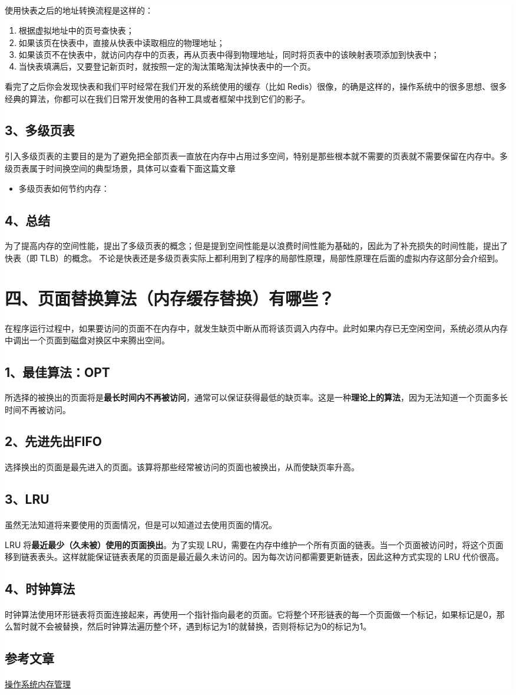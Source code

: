 使用快表之后的地址转换流程是这样的：

1. 根据虚拟地址中的页号查快表；
2. 如果该页在快表中，直接从快表中读取相应的物理地址；
3. 如果该页不在快表中，就访问内存中的页表，再从页表中得到物理地址，同时将页表中的该映射表项添加到快表中；
4. 当快表填满后，又要登记新页时，就按照一定的淘汰策略淘汰掉快表中的一个页。

看完了之后你会发现快表和我们平时经常在我们开发的系统使用的缓存（比如 Redis）很像，的确是这样的，操作系统中的很多思想、很多经典的算法，你都可以在我们日常开发使用的各种工具或者框架中找到它们的影子。

## 3、多级页表

引入多级页表的主要目的是为了避免把全部页表一直放在内存中占用过多空间，特别是那些根本就不需要的页表就不需要保留在内存中。多级页表属于时间换空间的典型场景，具体可以查看下面这篇文章

- 多级页表如何节约内存：[](https://www.polarxiong.com/archives/多级页表如何节约内存.html)

## 4、总结

为了提高内存的空间性能，提出了多级页表的概念；但是提到空间性能是以浪费时间性能为基础的，因此为了补充损失的时间性能，提出了快表（即 TLB）的概念。 不论是快表还是多级页表实际上都利用到了程序的局部性原理，局部性原理在后面的虚拟内存这部分会介绍到。



# 四、页面替换算法（内存缓存替换）有哪些？

在程序运行过程中，如果要访问的页面不在内存中，就发生缺页中断从而将该页调入内存中。此时如果内存已无空闲空间，系统必须从内存中调出一个页面到磁盘对换区中来腾出空间。

## 1、最佳算法：OPT

所选择的被换出的页面将是**最长时间内不再被访问**，通常可以保证获得最低的缺页率。这是一种**理论上的算法**，因为无法知道一个页面多长时间不再被访问。



## 2、先进先出FIFO

选择换出的页面是最先进入的页面。该算将那些经常被访问的页面也被换出，从而使缺页率升高。

## 3、LRU

虽然无法知道将来要使用的页面情况，但是可以知道过去使用页面的情况。

LRU 将**最近最少（久未被）使用的页面换出**。为了实现 LRU，需要在内存中维护一个所有页面的链表。当一个页面被访问时，将这个页面移到链表表头。这样就能保证链表表尾的页面是最近最久未访问的。因为每次访问都需要更新链表，因此这种方式实现的 LRU 代价很高。

## 4、时钟算法

时钟算法使用环形链表将页面连接起来，再使用一个指针指向最老的页面。它将整个环形链表的每一个页面做一个标记，如果标记是0，那么暂时就不会被替换，然后时钟算法遍历整个环，遇到标记为1的就替换，否则将标记为0的标记为1。







## 参考文章

[操作系统内存管理]([https://snailclimb.gitee.io/javaguide-interview/#/./docs/c-4%E6%93%8D%E4%BD%9C%E7%B3%BB%E7%BB%9F?id=_31-%e5%86%85%e5%ad%98%e7%ae%a1%e7%90%86%e4%bb%8b%e7%bb%8d](https://snailclimb.gitee.io/javaguide-interview/#/./docs/c-4操作系统?id=_31-内存管理介绍))

